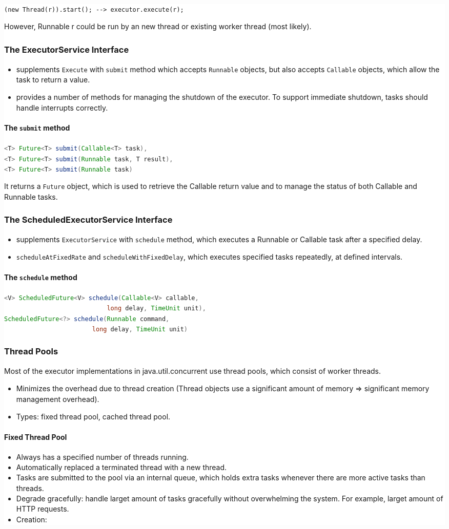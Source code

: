```
(new Thread(r)).start(); --> executor.execute(r);
```

However, Runnable r could be run by an new thread or existing worker thread (most likely).

### The ExecutorService Interface
* supplements `Execute` with `submit` method which accepts `Runnable` objects, but also accepts `Callable` objects, which allow the task to return a value.

* provides a number of methods for managing the shutdown of the executor. To support immediate shutdown, tasks should handle interrupts correctly.

#### The `submit` method
```java
<T> Future<T> submit(Callable<T> task),
<T> Future<T> submit(Runnable task, T result),
<T> Future<T> submit(Runnable task)
```

It returns a `Future` object, which is used to retrieve the Callable return value and to manage the status of both Callable and Runnable tasks.

### The ScheduledExecutorService Interface
* supplements `ExecutorService` with `schedule` method, which executes a Runnable or Callable task after a specified delay.

* `scheduleAtFixedRate` and `scheduleWithFixedDelay`, which executes specified tasks repeatedly, at defined intervals.

#### The `schedule` method
```java
<V> ScheduledFuture<V> schedule(Callable<V> callable,
                            long delay, TimeUnit unit),
ScheduledFuture<?> schedule(Runnable command, 
                        long delay, TimeUnit unit)
```

### Thread Pools
Most of the executor implementations in java.util.concurrent use thread pools, which consist of worker threads.

* Minimizes the overhead due to thread creation (Thread objects use a significant amount of memory => significant memory management overhead).

* Types: fixed thread pool, cached thread pool.

#### Fixed Thread Pool
* Always has a specified number of threads running.
* Automatically replaced a terminated thread with a new thread.
* Tasks are submitted to the pool via an internal queue, which holds extra tasks whenever there are more active tasks than threads.
* Degrade gracefully: handle larget amount of tasks gracefully without overwhelming the system. For example, larget amount of HTTP requests.
* Creation: 
